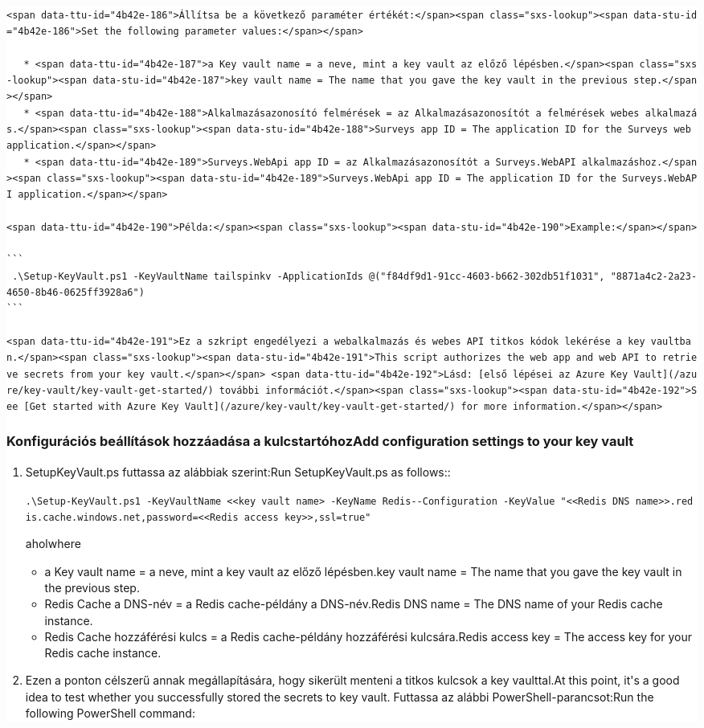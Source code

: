     <span data-ttu-id="4b42e-186">Állítsa be a következő paraméter értékét:</span><span class="sxs-lookup"><span data-stu-id="4b42e-186">Set the following parameter values:</span></span>
   
       * <span data-ttu-id="4b42e-187">a Key vault name = a neve, mint a key vault az előző lépésben.</span><span class="sxs-lookup"><span data-stu-id="4b42e-187">key vault name = The name that you gave the key vault in the previous step.</span></span>
       * <span data-ttu-id="4b42e-188">Alkalmazásazonosító felmérések = az Alkalmazásazonosítót a felmérések webes alkalmazás.</span><span class="sxs-lookup"><span data-stu-id="4b42e-188">Surveys app ID = The application ID for the Surveys web application.</span></span>
       * <span data-ttu-id="4b42e-189">Surveys.WebApi app ID = az Alkalmazásazonosítót a Surveys.WebAPI alkalmazáshoz.</span><span class="sxs-lookup"><span data-stu-id="4b42e-189">Surveys.WebApi app ID = The application ID for the Surveys.WebAPI application.</span></span>
         
    <span data-ttu-id="4b42e-190">Példa:</span><span class="sxs-lookup"><span data-stu-id="4b42e-190">Example:</span></span>
     
    ```
     .\Setup-KeyVault.ps1 -KeyVaultName tailspinkv -ApplicationIds @("f84df9d1-91cc-4603-b662-302db51f1031", "8871a4c2-2a23-4650-8b46-0625ff3928a6")
    ```
    
    <span data-ttu-id="4b42e-191">Ez a szkript engedélyezi a webalkalmazás és webes API titkos kódok lekérése a key vaultban.</span><span class="sxs-lookup"><span data-stu-id="4b42e-191">This script authorizes the web app and web API to retrieve secrets from your key vault.</span></span> <span data-ttu-id="4b42e-192">Lásd: [első lépései az Azure Key Vault](/azure/key-vault/key-vault-get-started/) további információt.</span><span class="sxs-lookup"><span data-stu-id="4b42e-192">See [Get started with Azure Key Vault](/azure/key-vault/key-vault-get-started/) for more information.</span></span>

### <a name="add-configuration-settings-to-your-key-vault"></a><span data-ttu-id="4b42e-193">Konfigurációs beállítások hozzáadása a kulcstartóhoz</span><span class="sxs-lookup"><span data-stu-id="4b42e-193">Add configuration settings to your key vault</span></span>
1. <span data-ttu-id="4b42e-194">SetupKeyVault.ps futtassa az alábbiak szerint:</span><span class="sxs-lookup"><span data-stu-id="4b42e-194">Run SetupKeyVault.ps as follows::</span></span>
   
    ```
    .\Setup-KeyVault.ps1 -KeyVaultName <<key vault name> -KeyName Redis--Configuration -KeyValue "<<Redis DNS name>>.redis.cache.windows.net,password=<<Redis access key>>,ssl=true" 
    ```
    <span data-ttu-id="4b42e-195">ahol</span><span class="sxs-lookup"><span data-stu-id="4b42e-195">where</span></span>
   
   * <span data-ttu-id="4b42e-196">a Key vault name = a neve, mint a key vault az előző lépésben.</span><span class="sxs-lookup"><span data-stu-id="4b42e-196">key vault name = The name that you gave the key vault in the previous step.</span></span>
   * <span data-ttu-id="4b42e-197">Redis Cache a DNS-név = a Redis cache-példány a DNS-név.</span><span class="sxs-lookup"><span data-stu-id="4b42e-197">Redis DNS name = The DNS name of your Redis cache instance.</span></span>
   * <span data-ttu-id="4b42e-198">Redis Cache hozzáférési kulcs = a Redis cache-példány hozzáférési kulcsára.</span><span class="sxs-lookup"><span data-stu-id="4b42e-198">Redis access key = The access key for your Redis cache instance.</span></span>
     
2. <span data-ttu-id="4b42e-199">Ezen a ponton célszerű annak megállapítására, hogy sikerült menteni a titkos kulcsok a key vaulttal.</span><span class="sxs-lookup"><span data-stu-id="4b42e-199">At this point, it's a good idea to test whether you successfully stored the secrets to key vault.</span></span> <span data-ttu-id="4b42e-200">Futtassa az alábbi PowerShell-parancsot:</span><span class="sxs-lookup"><span data-stu-id="4b42e-200">Run the following PowerShell command:</span></span>
   